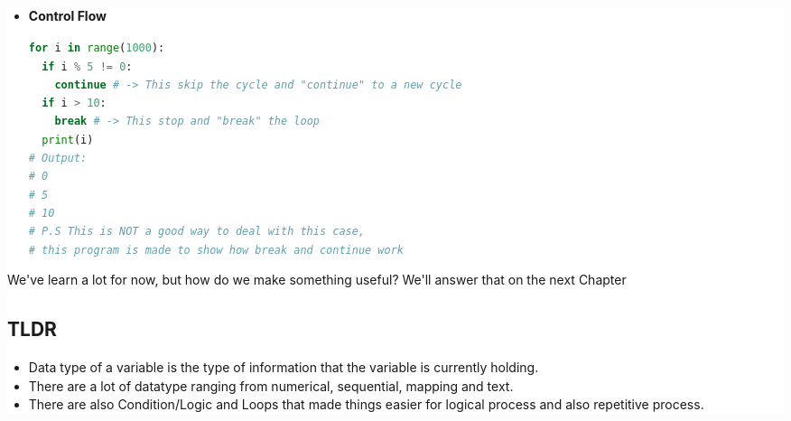 - **Control Flow**

  ```python
  for i in range(1000):
    if i % 5 != 0:
      continue # -> This skip the cycle and "continue" to a new cycle
    if i > 10:
      break # -> This stop and "break" the loop
    print(i)
  # Output:
  # 0
  # 5
  # 10
  # P.S This is NOT a good way to deal with this case, 
  # this program is made to show how break and continue work
  ```

We've learn a lot for now, but how do we make something useful? We'll answer that on the next Chapter

## TLDR

- Data type of a variable is the type of information that the variable is currently holding.
- There are a lot of datatype ranging from numerical, sequential, mapping and text.
- There are also Condition/Logic and Loops that made things easier for logical process and also repetitive process.
